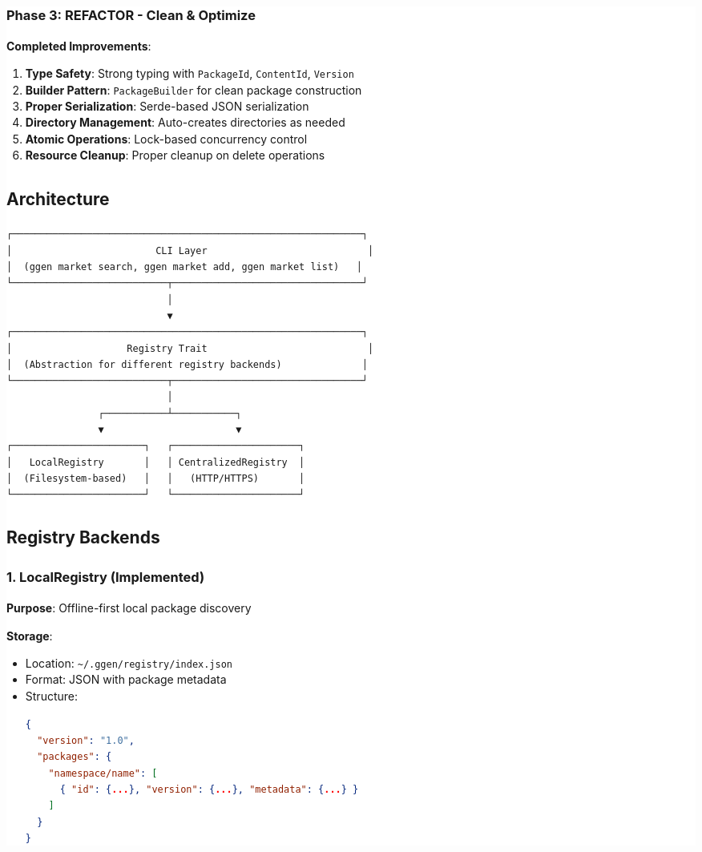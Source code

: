 ### Phase 3: REFACTOR - Clean & Optimize

**Completed Improvements**:

1. **Type Safety**: Strong typing with `PackageId`, `ContentId`, `Version`
2. **Builder Pattern**: `PackageBuilder` for clean package construction
3. **Proper Serialization**: Serde-based JSON serialization
4. **Directory Management**: Auto-creates directories as needed
5. **Atomic Operations**: Lock-based concurrency control
6. **Resource Cleanup**: Proper cleanup on delete operations

## Architecture

```
┌─────────────────────────────────────────────────────────────┐
│                         CLI Layer                            │
│  (ggen market search, ggen market add, ggen market list)   │
└───────────────────────────┬─────────────────────────────────┘
                            │
                            ▼
┌─────────────────────────────────────────────────────────────┐
│                    Registry Trait                            │
│  (Abstraction for different registry backends)              │
└───────────────────────────┬─────────────────────────────────┘
                            │
                ┌───────────┴───────────┐
                ▼                       ▼
┌───────────────────────┐   ┌──────────────────────┐
│   LocalRegistry       │   │ CentralizedRegistry  │
│  (Filesystem-based)   │   │   (HTTP/HTTPS)       │
└───────────────────────┘   └──────────────────────┘
```

## Registry Backends

### 1. LocalRegistry (Implemented)

**Purpose**: Offline-first local package discovery

**Storage**:
- Location: `~/.ggen/registry/index.json`
- Format: JSON with package metadata
- Structure:
  ```json
  {
    "version": "1.0",
    "packages": {
      "namespace/name": [
        { "id": {...}, "version": {...}, "metadata": {...} }
      ]
    }
  }
  ```
